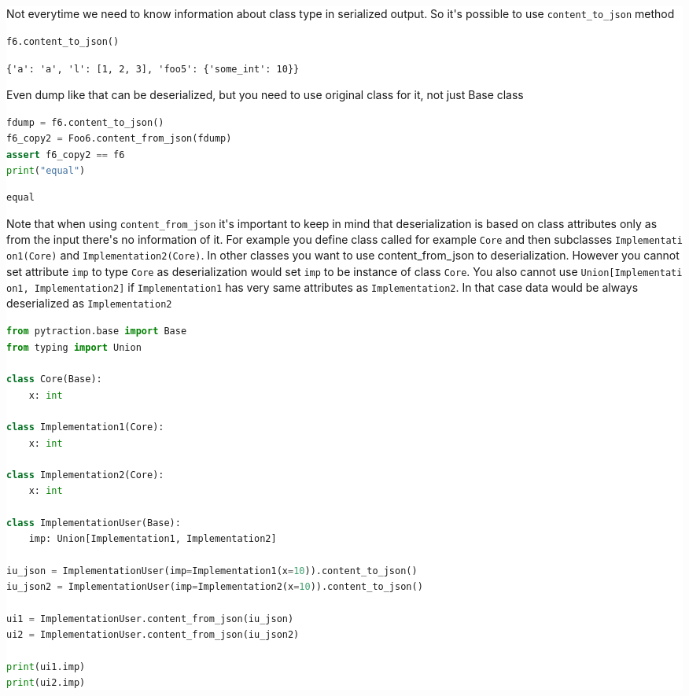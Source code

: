 
Not everytime we need to know information about class type in serialized output. So it's possible to use `content_to_json` method


```python
f6.content_to_json()
```




    {'a': 'a', 'l': [1, 2, 3], 'foo5': {'some_int': 10}}



Even dump like that can be deserialized, but you need to use original class for it, not just Base class


```python
fdump = f6.content_to_json()
f6_copy2 = Foo6.content_from_json(fdump)
assert f6_copy2 == f6
print("equal")
```

    equal


Note that when using `content_from_json` it's important to keep in mind that deserialization is based on class attributes only as from the input there's no information of it. For example you define class called for example `Core` and then subclasses `Implementation1(Core)` and `Implementation2(Core)`. In other classes you want to use content_from_json to deserialization. However you cannot set attribute `imp` to type `Core` as deserialization would set `imp` to be instance of class `Core`. You also cannot use `Union[Implementation1, Implementation2]` if `Implementation1` has very same attributes as `Implementation2`. In that case data would be always deserialized as `Implementation2`


```python
from pytraction.base import Base
from typing import Union

class Core(Base):
    x: int

class Implementation1(Core):
    x: int

class Implementation2(Core):
    x: int

class ImplementationUser(Base):
    imp: Union[Implementation1, Implementation2]

iu_json = ImplementationUser(imp=Implementation1(x=10)).content_to_json()
iu_json2 = ImplementationUser(imp=Implementation2(x=10)).content_to_json()

ui1 = ImplementationUser.content_from_json(iu_json)
ui2 = ImplementationUser.content_from_json(iu_json2)

print(ui1.imp)
print(ui2.imp)
```
